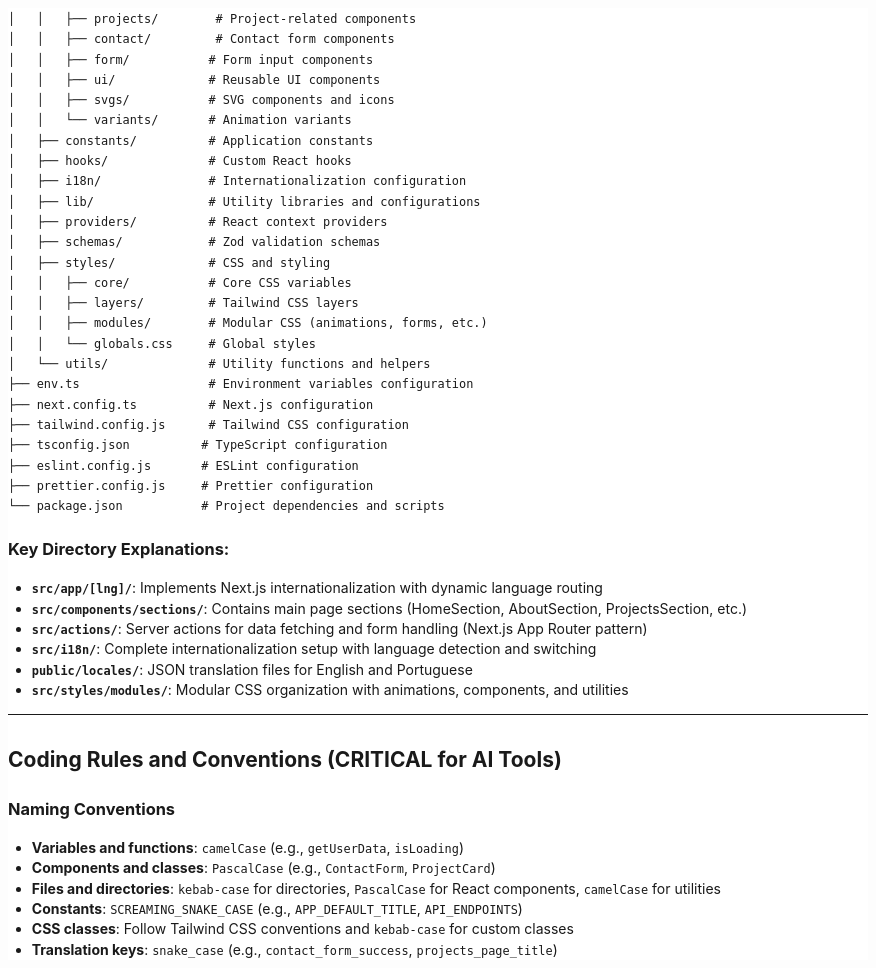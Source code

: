 ```
│   │   ├── projects/        # Project-related components
│   │   ├── contact/         # Contact form components
│   │   ├── form/           # Form input components
│   │   ├── ui/             # Reusable UI components
│   │   ├── svgs/           # SVG components and icons
│   │   └── variants/       # Animation variants
│   ├── constants/          # Application constants
│   ├── hooks/              # Custom React hooks
│   ├── i18n/               # Internationalization configuration
│   ├── lib/                # Utility libraries and configurations
│   ├── providers/          # React context providers
│   ├── schemas/            # Zod validation schemas
│   ├── styles/             # CSS and styling
│   │   ├── core/           # Core CSS variables
│   │   ├── layers/         # Tailwind CSS layers
│   │   ├── modules/        # Modular CSS (animations, forms, etc.)
│   │   └── globals.css     # Global styles
│   └── utils/              # Utility functions and helpers
├── env.ts                  # Environment variables configuration
├── next.config.ts          # Next.js configuration
├── tailwind.config.js      # Tailwind CSS configuration
├── tsconfig.json          # TypeScript configuration
├── eslint.config.js       # ESLint configuration
├── prettier.config.js     # Prettier configuration
└── package.json           # Project dependencies and scripts
```

### **Key Directory Explanations:**

- **`src/app/[lng]/`**: Implements Next.js internationalization with dynamic language routing
- **`src/components/sections/`**: Contains main page sections (HomeSection, AboutSection, ProjectsSection, etc.)
- **`src/actions/`**: Server actions for data fetching and form handling (Next.js App Router pattern)
- **`src/i18n/`**: Complete internationalization setup with language detection and switching
- **`public/locales/`**: JSON translation files for English and Portuguese
- **`src/styles/modules/`**: Modular CSS organization with animations, components, and utilities

---

## Coding Rules and Conventions (CRITICAL for AI Tools)

### **Naming Conventions**

- **Variables and functions**: `camelCase` (e.g., `getUserData`, `isLoading`)
- **Components and classes**: `PascalCase` (e.g., `ContactForm`, `ProjectCard`)
- **Files and directories**: `kebab-case` for directories, `PascalCase` for React components, `camelCase` for utilities
- **Constants**: `SCREAMING_SNAKE_CASE` (e.g., `APP_DEFAULT_TITLE`, `API_ENDPOINTS`)
- **CSS classes**: Follow Tailwind CSS conventions and `kebab-case` for custom classes
- **Translation keys**: `snake_case` (e.g., `contact_form_success`, `projects_page_title`)

